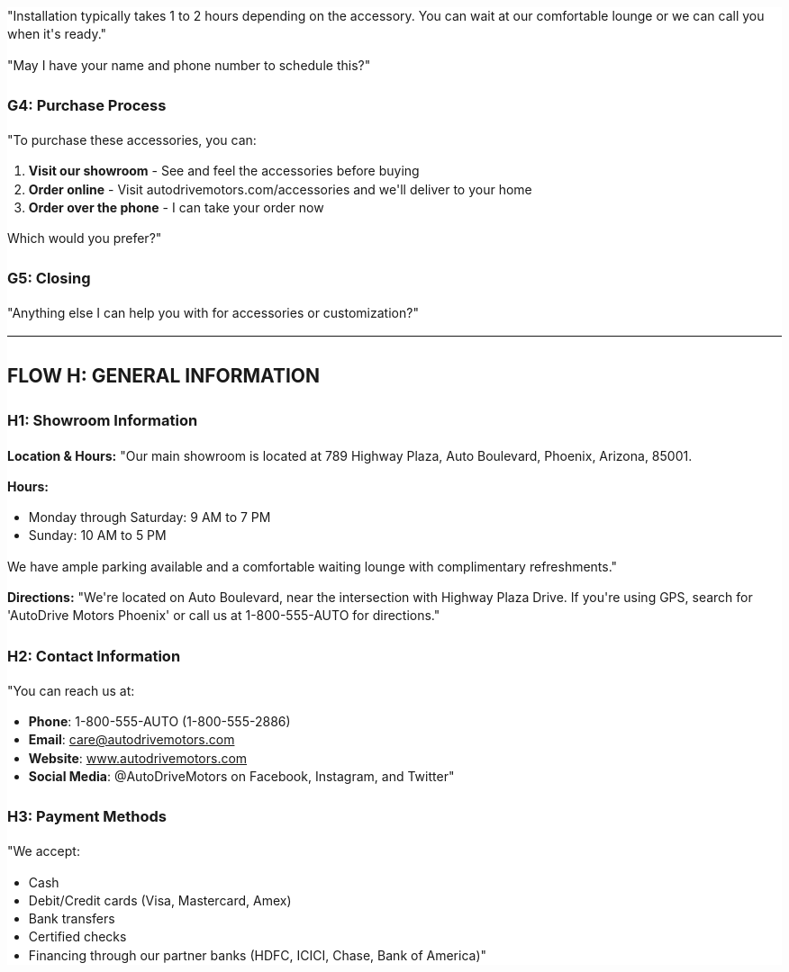 "Installation typically takes 1 to 2 hours depending on the accessory. You can wait at our comfortable lounge or we can call you when it's ready."

"May I have your name and phone number to schedule this?"

### G4: Purchase Process

"To purchase these accessories, you can:
1. **Visit our showroom** - See and feel the accessories before buying
2. **Order online** - Visit autodrivemotors.com/accessories and we'll deliver to your home
3. **Order over the phone** - I can take your order now

Which would you prefer?"

### G5: Closing

"Anything else I can help you with for accessories or customization?"

---

## FLOW H: GENERAL INFORMATION

### H1: Showroom Information

**Location & Hours:**
"Our main showroom is located at 789 Highway Plaza, Auto Boulevard, Phoenix, Arizona, 85001.

**Hours:**
- Monday through Saturday: 9 AM to 7 PM
- Sunday: 10 AM to 5 PM

We have ample parking available and a comfortable waiting lounge with complimentary refreshments."

**Directions:**
"We're located on Auto Boulevard, near the intersection with Highway Plaza Drive. If you're using GPS, search for 'AutoDrive Motors Phoenix' or call us at 1-800-555-AUTO for directions."

### H2: Contact Information

"You can reach us at:
- **Phone**: 1-800-555-AUTO (1-800-555-2886)
- **Email**: care@autodrivemotors.com
- **Website**: www.autodrivemotors.com
- **Social Media**: @AutoDriveMotors on Facebook, Instagram, and Twitter"

### H3: Payment Methods

"We accept:
- Cash
- Debit/Credit cards (Visa, Mastercard, Amex)
- Bank transfers
- Certified checks
- Financing through our partner banks (HDFC, ICICI, Chase, Bank of America)"
